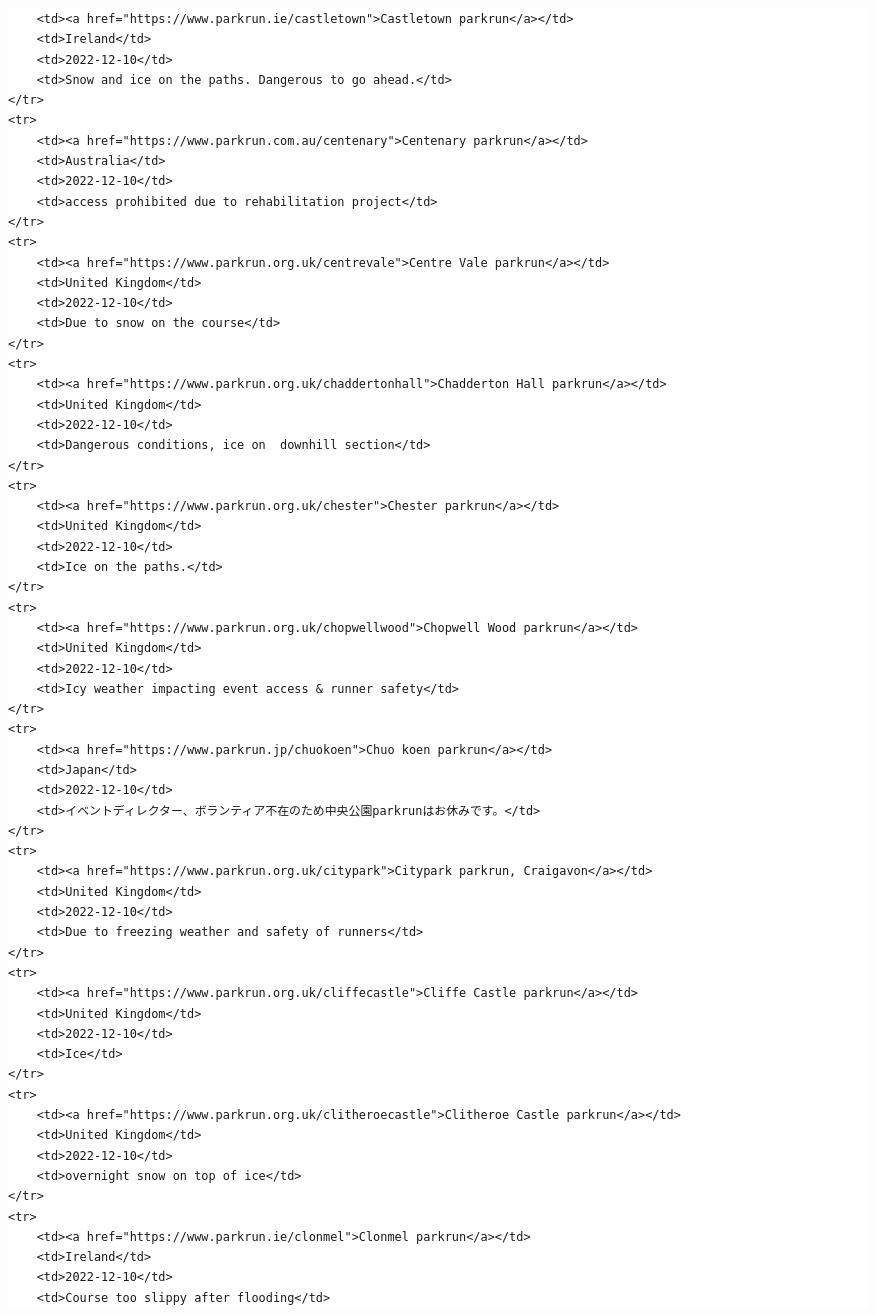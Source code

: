         <td><a href="https://www.parkrun.ie/castletown">Castletown parkrun</a></td>
        <td>Ireland</td>
        <td>2022-12-10</td>
        <td>Snow and ice on the paths. Dangerous to go ahead.</td>
    </tr>
    <tr>
        <td><a href="https://www.parkrun.com.au/centenary">Centenary parkrun</a></td>
        <td>Australia</td>
        <td>2022-12-10</td>
        <td>access prohibited due to rehabilitation project</td>
    </tr>
    <tr>
        <td><a href="https://www.parkrun.org.uk/centrevale">Centre Vale parkrun</a></td>
        <td>United Kingdom</td>
        <td>2022-12-10</td>
        <td>Due to snow on the course</td>
    </tr>
    <tr>
        <td><a href="https://www.parkrun.org.uk/chaddertonhall">Chadderton Hall parkrun</a></td>
        <td>United Kingdom</td>
        <td>2022-12-10</td>
        <td>Dangerous conditions, ice on  downhill section</td>
    </tr>
    <tr>
        <td><a href="https://www.parkrun.org.uk/chester">Chester parkrun</a></td>
        <td>United Kingdom</td>
        <td>2022-12-10</td>
        <td>Ice on the paths.</td>
    </tr>
    <tr>
        <td><a href="https://www.parkrun.org.uk/chopwellwood">Chopwell Wood parkrun</a></td>
        <td>United Kingdom</td>
        <td>2022-12-10</td>
        <td>Icy weather impacting event access & runner safety</td>
    </tr>
    <tr>
        <td><a href="https://www.parkrun.jp/chuokoen">Chuo koen parkrun</a></td>
        <td>Japan</td>
        <td>2022-12-10</td>
        <td>イベントディレクター、ボランティア不在のため中央公園parkrunはお休みです。</td>
    </tr>
    <tr>
        <td><a href="https://www.parkrun.org.uk/citypark">Citypark parkrun, Craigavon</a></td>
        <td>United Kingdom</td>
        <td>2022-12-10</td>
        <td>Due to freezing weather and safety of runners</td>
    </tr>
    <tr>
        <td><a href="https://www.parkrun.org.uk/cliffecastle">Cliffe Castle parkrun</a></td>
        <td>United Kingdom</td>
        <td>2022-12-10</td>
        <td>Ice</td>
    </tr>
    <tr>
        <td><a href="https://www.parkrun.org.uk/clitheroecastle">Clitheroe Castle parkrun</a></td>
        <td>United Kingdom</td>
        <td>2022-12-10</td>
        <td>overnight snow on top of ice</td>
    </tr>
    <tr>
        <td><a href="https://www.parkrun.ie/clonmel">Clonmel parkrun</a></td>
        <td>Ireland</td>
        <td>2022-12-10</td>
        <td>Course too slippy after flooding</td>
